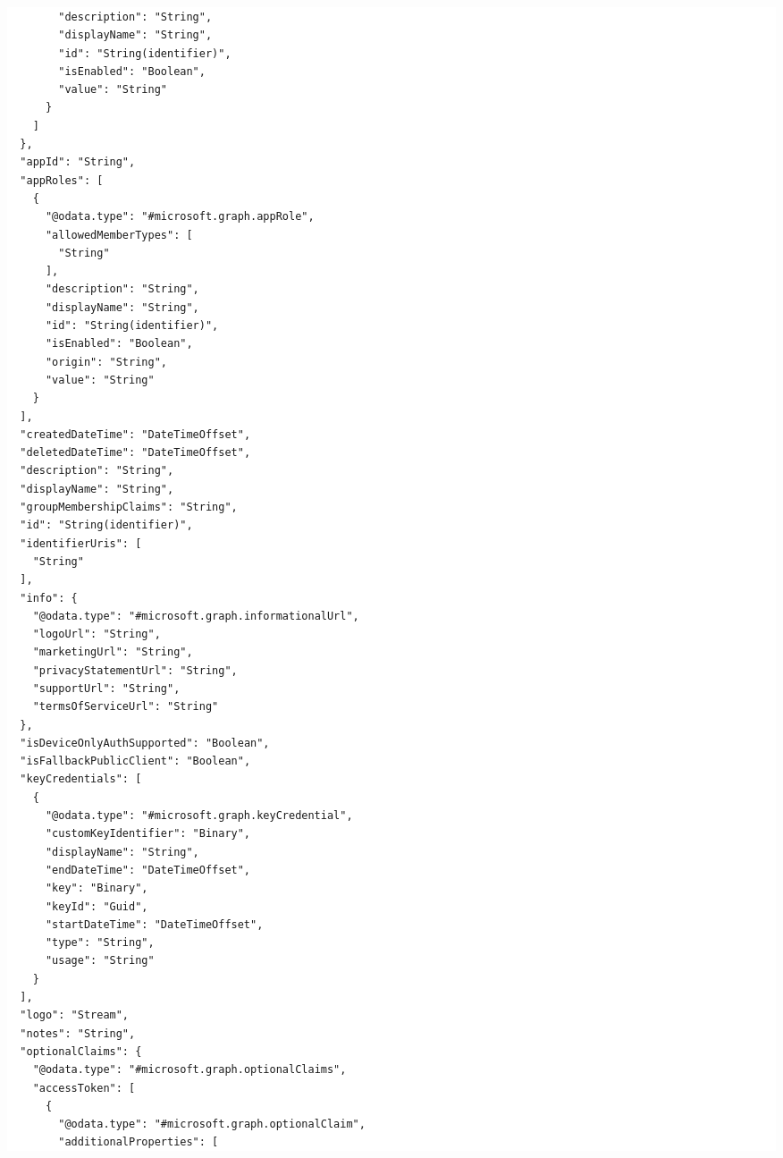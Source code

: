 ```http
        "description": "String",
        "displayName": "String",
        "id": "String(identifier)",
        "isEnabled": "Boolean",
        "value": "String"
      }
    ]
  },
  "appId": "String",
  "appRoles": [
    {
      "@odata.type": "#microsoft.graph.appRole",
      "allowedMemberTypes": [
        "String"
      ],
      "description": "String",
      "displayName": "String",
      "id": "String(identifier)",
      "isEnabled": "Boolean",
      "origin": "String",
      "value": "String"
    }
  ],
  "createdDateTime": "DateTimeOffset",
  "deletedDateTime": "DateTimeOffset",
  "description": "String",
  "displayName": "String",
  "groupMembershipClaims": "String",
  "id": "String(identifier)",
  "identifierUris": [
    "String"
  ],
  "info": {
    "@odata.type": "#microsoft.graph.informationalUrl",
    "logoUrl": "String",
    "marketingUrl": "String",
    "privacyStatementUrl": "String",
    "supportUrl": "String",
    "termsOfServiceUrl": "String"
  },
  "isDeviceOnlyAuthSupported": "Boolean",
  "isFallbackPublicClient": "Boolean",
  "keyCredentials": [
    {
      "@odata.type": "#microsoft.graph.keyCredential",
      "customKeyIdentifier": "Binary",
      "displayName": "String",
      "endDateTime": "DateTimeOffset",
      "key": "Binary",
      "keyId": "Guid",
      "startDateTime": "DateTimeOffset",
      "type": "String",
      "usage": "String"
    }
  ],
  "logo": "Stream",
  "notes": "String",
  "optionalClaims": {
    "@odata.type": "#microsoft.graph.optionalClaims",
    "accessToken": [
      {
        "@odata.type": "#microsoft.graph.optionalClaim",
        "additionalProperties": [
```